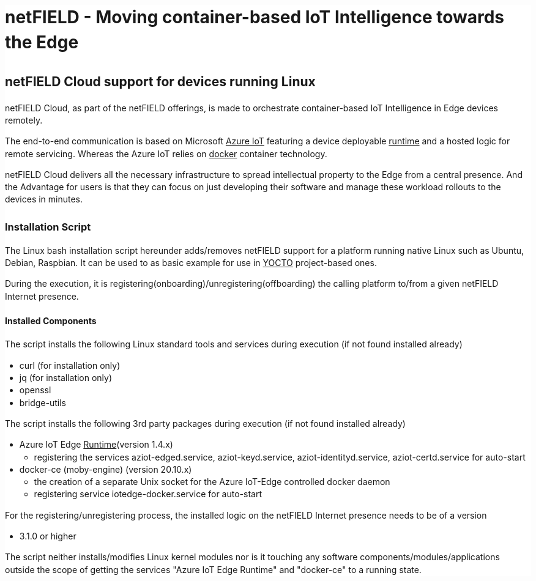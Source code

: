 # netFIELD - Moving container-based IoT Intelligence towards the Edge
## netFIELD Cloud support for devices running Linux

netFIELD Cloud, as part of the netFIELD offerings, is made to orchestrate container-based IoT Intelligence in Edge devices remotely.

The end-to-end communication is based on Microsoft [Azure IoT](https://docs.microsoft.com/en-us/azure/iot-fundamentals/iot-introduction) featuring a device deployable [runtime](https://github.com/Azure/iotedge) and a hosted logic for remote servicing. Whereas the Azure IoT relies on [docker](https://www.docker.com/) container technology.

netFIELD Cloud delivers all the necessary infrastructure to spread intellectual property to the Edge from a central presence. And the Advantage for users is that they can focus on just developing their software and manage these workload rollouts to the devices in minutes.

### Installation Script

The Linux bash installation script hereunder adds/removes netFIELD support for a platform running native Linux such as Ubuntu, Debian, Raspbian.
It can be used to as basic example for use in [YOCTO](https://www.yoctoproject.org/) project-based ones.

During the execution, it is registering(onboarding)/unregistering(offboarding) the calling platform to/from a given netFIELD Internet presence.

#### Installed Components

The script installs the following Linux standard tools and services during execution (if not found installed already)

 - curl (for installation only)
 - jq (for installation only)
 - openssl
 - bridge-utils

The script installs the following 3rd party packages during execution (if not found installed already)

 - Azure IoT Edge [Runtime](https://github.com/Azure/azure-iotedge/tags)(version 1.4.x)
   - registering the services aziot-edged.service, aziot-keyd.service, aziot-identityd.service, aziot-certd.service for auto-start
 - docker-ce (moby-engine) (version 20.10.x)
   - the creation of a separate Unix socket for the Azure IoT-Edge controlled docker daemon
   - registering service iotedge-docker.service for auto-start

For the registering/unregistering process, the installed logic on the netFIELD Internet presence needs to be of a version

 - 3.1.0 or higher

The script neither installs/modifies Linux kernel modules nor is it touching any software components/modules/applications outside the scope of getting the services "Azure IoT Edge Runtime" and "docker-ce" to a running state.
